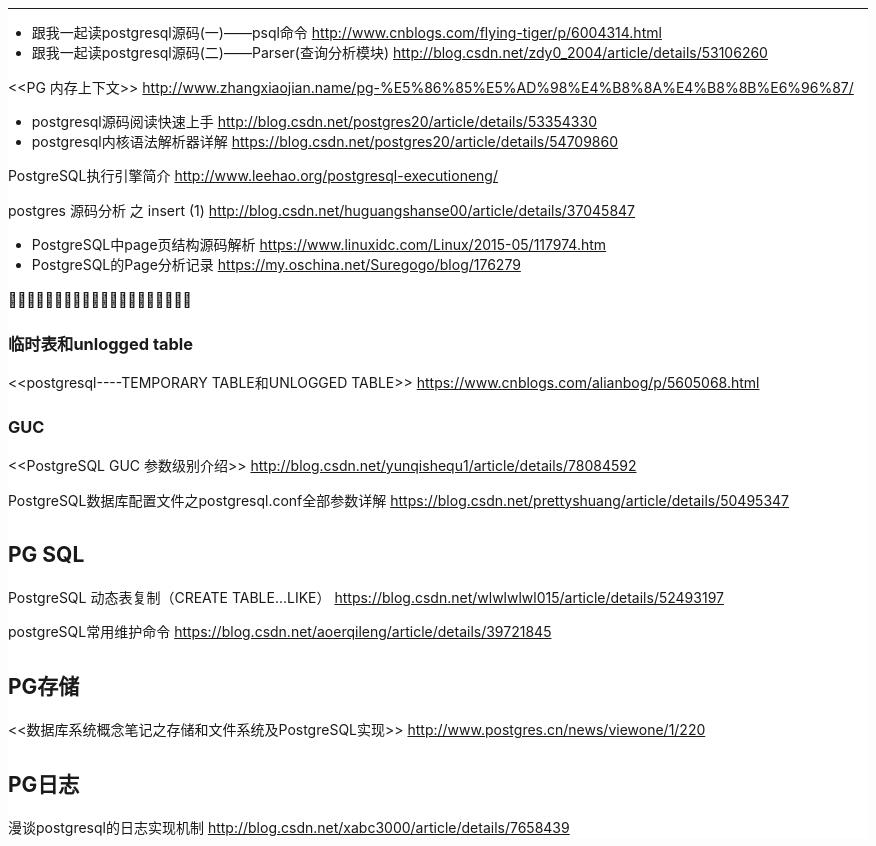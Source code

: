 ----------------------------------------------------------------------------------------------------

- 跟我一起读postgresql源码(一)——psql命令 http://www.cnblogs.com/flying-tiger/p/6004314.html
- 跟我一起读postgresql源码(二)——Parser(查询分析模块) http://blog.csdn.net/zdy0_2004/article/details/53106260

<<PG 内存上下文>>
http://www.zhangxiaojian.name/pg-%E5%86%85%E5%AD%98%E4%B8%8A%E4%B8%8B%E6%96%87/

- postgresql源码阅读快速上手 http://blog.csdn.net/postgres20/article/details/53354330
- postgresql内核语法解析器详解 https://blog.csdn.net/postgres20/article/details/54709860

PostgreSQL执行引擎简介
http://www.leehao.org/postgresql-executioneng/

postgres 源码分析 之 insert (1)
http://blog.csdn.net/huguangshanse00/article/details/37045847

- PostgreSQL中page页结构源码解析 https://www.linuxidc.com/Linux/2015-05/117974.htm
- PostgreSQL的Page分析记录 https://my.oschina.net/Suregogo/blog/176279


:couple::couple::couple::couple::couple::couple::couple::couple::couple::couple::couple::couple::couple::couple::couple::couple::couple::couple::couple::couple:


### 临时表和unlogged table

<<postgresql----TEMPORARY TABLE和UNLOGGED TABLE>>
https://www.cnblogs.com/alianbog/p/5605068.html

### GUC

<<PostgreSQL GUC 参数级别介绍>>
http://blog.csdn.net/yunqishequ1/article/details/78084592

PostgreSQL数据库配置文件之postgresql.conf全部参数详解
https://blog.csdn.net/prettyshuang/article/details/50495347


## PG SQL

PostgreSQL 动态表复制（CREATE TABLE...LIKE）
https://blog.csdn.net/wlwlwlwl015/article/details/52493197

postgreSQL常用维护命令
https://blog.csdn.net/aoerqileng/article/details/39721845

## PG存储

<<数据库系统概念笔记之存储和文件系统及PostgreSQL实现>>
http://www.postgres.cn/news/viewone/1/220

## PG日志

漫谈postgresql的日志实现机制
http://blog.csdn.net/xabc3000/article/details/7658439
